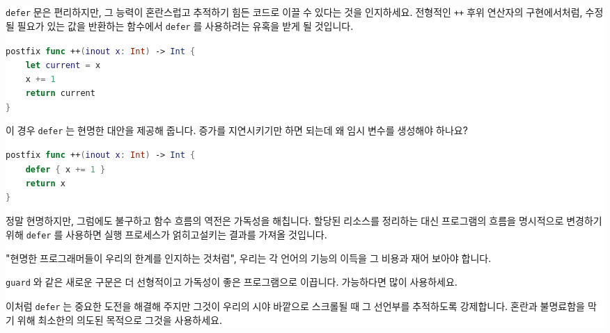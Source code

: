 `defer` 문은 편리하지만, 그 능력이 혼란스럽고 추적하기 힘든 코드로 이끌 수 있다는 것을 인지하세요. 전형적인 `++` 후위 연산자의 구현에서처럼, 수정될 필요가 있는 값을 반환하는 함수에서 `defer` 를 사용하려는 유혹을 받게 될 것입니다.

```swift
postfix func ++(inout x: Int) -> Int {
    let current = x
    x += 1
    return current
}
```

이 경우 `defer` 는 현명한 대안을 제공해 줍니다. 증가를 지연시키기만 하면 되는데 왜 임시 변수를 생성해야 하나요?

```swift
postfix func ++(inout x: Int) -> Int {
    defer { x += 1 }
    return x
}
```

정말 현명하지만, 그럼에도 불구하고 함수 흐름의 역전은 가독성을 해칩니다. 할당된 리소스를 정리하는 대신 프로그램의 흐름을 명시적으로 변경하기 위해 `defer` 를 사용하면 실행 프로세스가 얽히고설키는 결과를 가져올 것입니다.

"현명한 프로그래머들이 우리의 한계를 인지하는 것처럼", 우리는 각 언어의 기능의 이득을 그 비용과 재어 보아야 합니다.

`guard` 와 같은 새로운 구문은 더 선형적이고 가독성이 좋은 프로그램으로 이끕니다. 가능하다면 많이 사용하세요.

이처럼 `defer` 는 중요한 도전을 해결해 주지만 그것이 우리의 시야 바깥으로 스크롤될 때 그 선언부를 추적하도록 강제합니다. 혼란과 불명료함을 막기 위해 최소한의 의도된 목적으로 그것을 사용하세요.